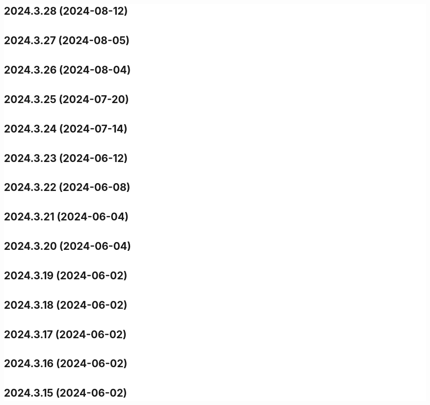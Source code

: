 

## 2024.3.28 (2024-08-12)



## 2024.3.27 (2024-08-05)



## 2024.3.26 (2024-08-04)



## 2024.3.25 (2024-07-20)



## 2024.3.24 (2024-07-14)



## 2024.3.23 (2024-06-12)



## 2024.3.22 (2024-06-08)



## 2024.3.21 (2024-06-04)



## 2024.3.20 (2024-06-04)



## 2024.3.19 (2024-06-02)



## 2024.3.18 (2024-06-02)



## 2024.3.17 (2024-06-02)



## 2024.3.16 (2024-06-02)



## 2024.3.15 (2024-06-02)
